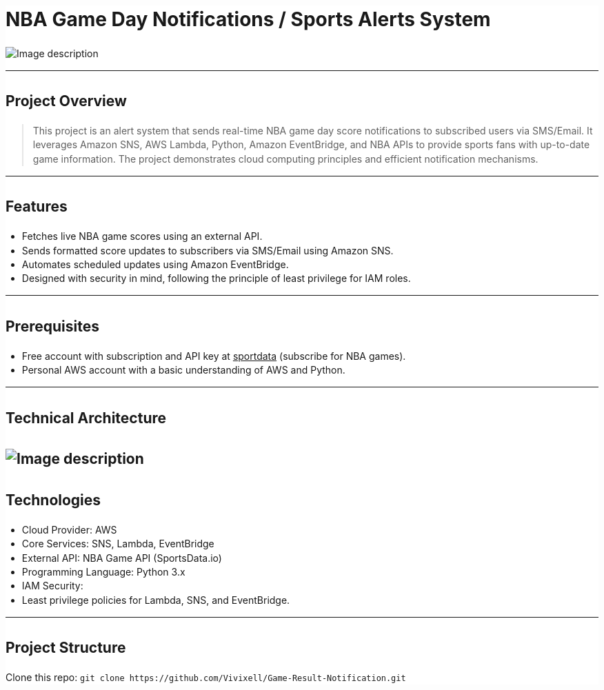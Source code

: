 # NBA Game Day Notifications / Sports Alerts System
![Image description](https://dev-to-uploads.s3.amazonaws.com/uploads/articles/lznr9eu5x3hnvlsfwnrc.png)

---
## Project Overview

> This project is an alert system that sends real-time NBA game day score notifications to subscribed users via SMS/Email. It leverages Amazon SNS, AWS Lambda, Python, Amazon EventBridge, and NBA APIs to provide sports fans with up-to-date game information. The project demonstrates cloud computing principles and efficient notification mechanisms.

---
## Features

- Fetches live NBA game scores using an external API.
- Sends formatted score updates to subscribers via SMS/Email using Amazon SNS.
- Automates scheduled updates using Amazon EventBridge.
- Designed with security in mind, following the principle of least privilege for IAM roles.

---
## Prerequisites

- Free account with subscription and API key at [sportdata](sportsdata.io) (subscribe for NBA games).
- Personal AWS account with a basic understanding of AWS and Python.

---
## Technical Architecture


![Image description](https://dev-to-uploads.s3.amazonaws.com/uploads/articles/7jcvjloggunnsvojg93d.jpg)
---
## Technologies

- Cloud Provider: AWS
- Core Services: SNS, Lambda, EventBridge
- External API: NBA Game API (SportsData.io)
- Programming Language: Python 3.x
- IAM Security:
- Least privilege policies for Lambda, SNS, and EventBridge.

---
## Project Structure

Clone this repo: 
`git clone https://github.com/Vivixell/Game-Result-Notification.git`
